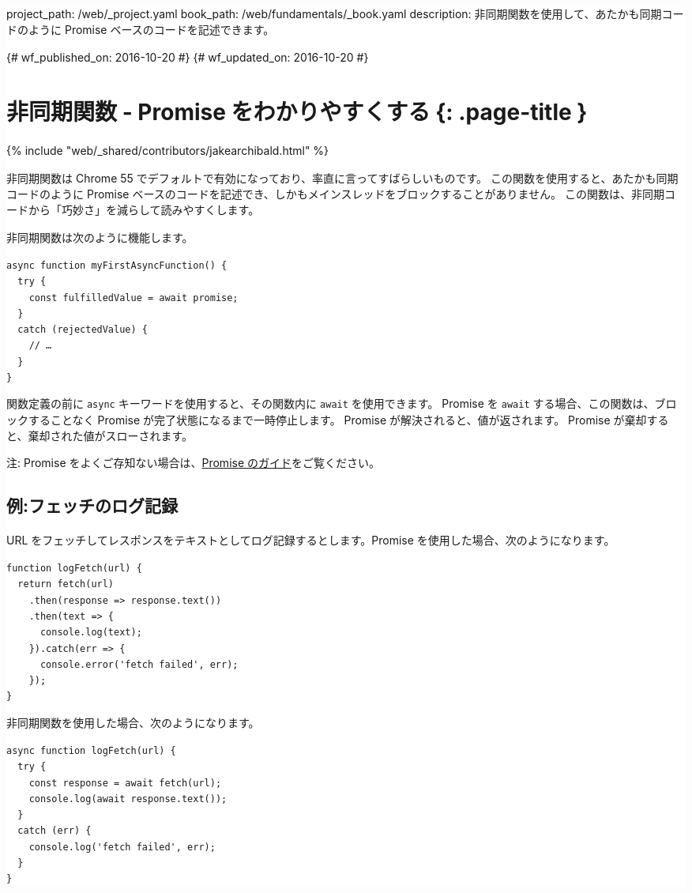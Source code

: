 project_path: /web/_project.yaml
book_path: /web/fundamentals/_book.yaml
description: 非同期関数を使用して、あたかも同期コードのように Promise ベースのコードを記述できます。

{# wf_published_on: 2016-10-20 #}
{# wf_updated_on: 2016-10-20 #}

# 非同期関数 - Promise をわかりやすくする {: .page-title }

{% include "web/_shared/contributors/jakearchibald.html" %}

非同期関数は Chrome 55 でデフォルトで有効になっており、率直に言ってすばらしいものです。
この関数を使用すると、あたかも同期コードのように Promise ベースのコードを記述でき、しかもメインスレッドをブロックすることがありません。
この関数は、非同期コードから「巧妙さ」を減らして読みやすくします。


非同期関数は次のように機能します。

    async function myFirstAsyncFunction() {
      try {
        const fulfilledValue = await promise;
      }
      catch (rejectedValue) {
        // …
      }
    }

関数定義の前に `async` キーワードを使用すると、その関数内に `await` を使用できます。
Promise を `await` する場合、この関数は、ブロックすることなく Promise が完了状態になるまで一時停止します。
Promise が解決されると、値が返されます。
Promise が棄却すると、棄却された値がスローされます。

注: Promise をよくご存知ない場合は、[Promise のガイド](/web/fundamentals/getting-started/primers/promises)をご覧ください。


## 例:フェッチのログ記録

URL をフェッチしてレスポンスをテキストとしてログ記録するとします。Promise を使用した場合、次のようになります。


    function logFetch(url) {
      return fetch(url)
        .then(response => response.text())
        .then(text => {
          console.log(text);
        }).catch(err => {
          console.error('fetch failed', err);
        });
    }

非同期関数を使用した場合、次のようになります。

    async function logFetch(url) {
      try {
        const response = await fetch(url);
        console.log(await response.text());
      }
      catch (err) {
        console.log('fetch failed', err);
      }
    }
